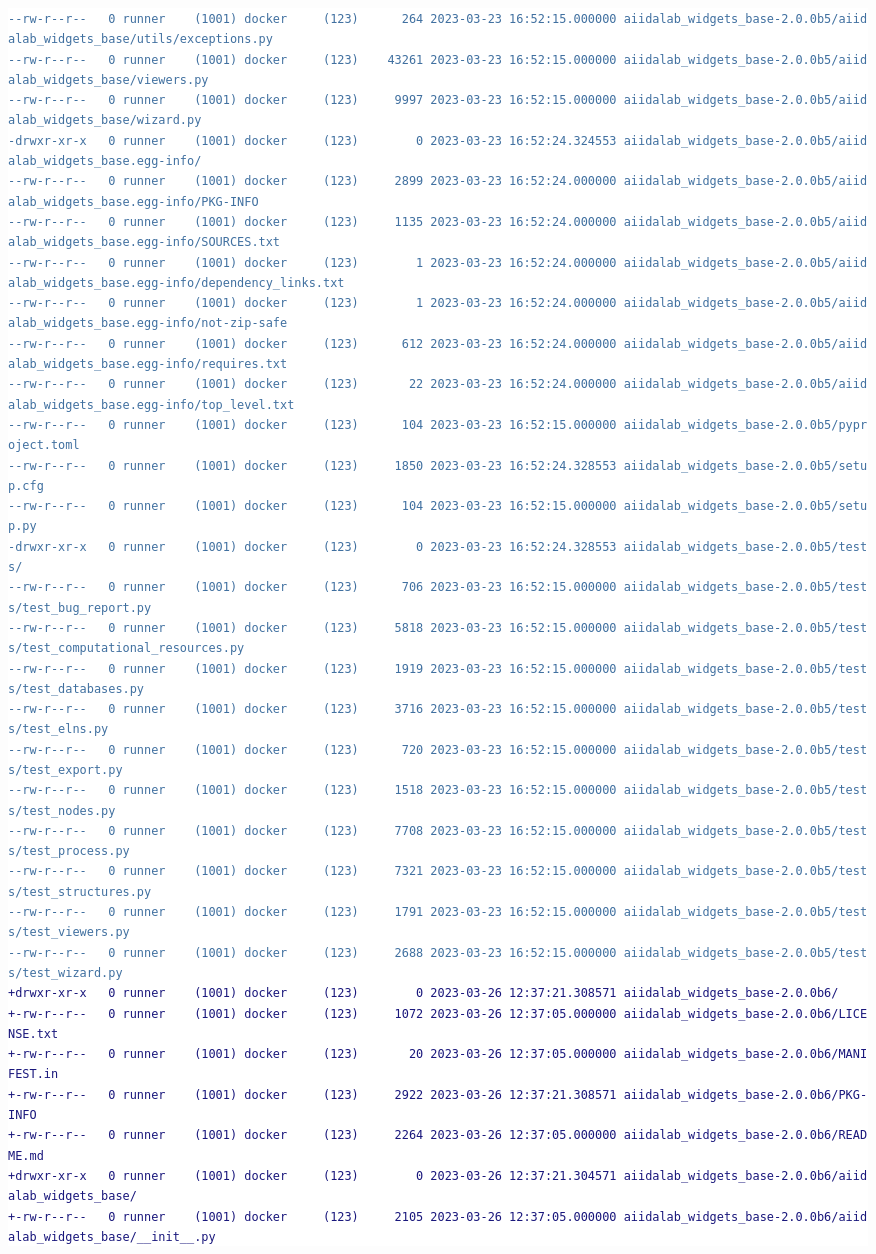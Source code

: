 ```diff
--rw-r--r--   0 runner    (1001) docker     (123)      264 2023-03-23 16:52:15.000000 aiidalab_widgets_base-2.0.0b5/aiidalab_widgets_base/utils/exceptions.py
--rw-r--r--   0 runner    (1001) docker     (123)    43261 2023-03-23 16:52:15.000000 aiidalab_widgets_base-2.0.0b5/aiidalab_widgets_base/viewers.py
--rw-r--r--   0 runner    (1001) docker     (123)     9997 2023-03-23 16:52:15.000000 aiidalab_widgets_base-2.0.0b5/aiidalab_widgets_base/wizard.py
-drwxr-xr-x   0 runner    (1001) docker     (123)        0 2023-03-23 16:52:24.324553 aiidalab_widgets_base-2.0.0b5/aiidalab_widgets_base.egg-info/
--rw-r--r--   0 runner    (1001) docker     (123)     2899 2023-03-23 16:52:24.000000 aiidalab_widgets_base-2.0.0b5/aiidalab_widgets_base.egg-info/PKG-INFO
--rw-r--r--   0 runner    (1001) docker     (123)     1135 2023-03-23 16:52:24.000000 aiidalab_widgets_base-2.0.0b5/aiidalab_widgets_base.egg-info/SOURCES.txt
--rw-r--r--   0 runner    (1001) docker     (123)        1 2023-03-23 16:52:24.000000 aiidalab_widgets_base-2.0.0b5/aiidalab_widgets_base.egg-info/dependency_links.txt
--rw-r--r--   0 runner    (1001) docker     (123)        1 2023-03-23 16:52:24.000000 aiidalab_widgets_base-2.0.0b5/aiidalab_widgets_base.egg-info/not-zip-safe
--rw-r--r--   0 runner    (1001) docker     (123)      612 2023-03-23 16:52:24.000000 aiidalab_widgets_base-2.0.0b5/aiidalab_widgets_base.egg-info/requires.txt
--rw-r--r--   0 runner    (1001) docker     (123)       22 2023-03-23 16:52:24.000000 aiidalab_widgets_base-2.0.0b5/aiidalab_widgets_base.egg-info/top_level.txt
--rw-r--r--   0 runner    (1001) docker     (123)      104 2023-03-23 16:52:15.000000 aiidalab_widgets_base-2.0.0b5/pyproject.toml
--rw-r--r--   0 runner    (1001) docker     (123)     1850 2023-03-23 16:52:24.328553 aiidalab_widgets_base-2.0.0b5/setup.cfg
--rw-r--r--   0 runner    (1001) docker     (123)      104 2023-03-23 16:52:15.000000 aiidalab_widgets_base-2.0.0b5/setup.py
-drwxr-xr-x   0 runner    (1001) docker     (123)        0 2023-03-23 16:52:24.328553 aiidalab_widgets_base-2.0.0b5/tests/
--rw-r--r--   0 runner    (1001) docker     (123)      706 2023-03-23 16:52:15.000000 aiidalab_widgets_base-2.0.0b5/tests/test_bug_report.py
--rw-r--r--   0 runner    (1001) docker     (123)     5818 2023-03-23 16:52:15.000000 aiidalab_widgets_base-2.0.0b5/tests/test_computational_resources.py
--rw-r--r--   0 runner    (1001) docker     (123)     1919 2023-03-23 16:52:15.000000 aiidalab_widgets_base-2.0.0b5/tests/test_databases.py
--rw-r--r--   0 runner    (1001) docker     (123)     3716 2023-03-23 16:52:15.000000 aiidalab_widgets_base-2.0.0b5/tests/test_elns.py
--rw-r--r--   0 runner    (1001) docker     (123)      720 2023-03-23 16:52:15.000000 aiidalab_widgets_base-2.0.0b5/tests/test_export.py
--rw-r--r--   0 runner    (1001) docker     (123)     1518 2023-03-23 16:52:15.000000 aiidalab_widgets_base-2.0.0b5/tests/test_nodes.py
--rw-r--r--   0 runner    (1001) docker     (123)     7708 2023-03-23 16:52:15.000000 aiidalab_widgets_base-2.0.0b5/tests/test_process.py
--rw-r--r--   0 runner    (1001) docker     (123)     7321 2023-03-23 16:52:15.000000 aiidalab_widgets_base-2.0.0b5/tests/test_structures.py
--rw-r--r--   0 runner    (1001) docker     (123)     1791 2023-03-23 16:52:15.000000 aiidalab_widgets_base-2.0.0b5/tests/test_viewers.py
--rw-r--r--   0 runner    (1001) docker     (123)     2688 2023-03-23 16:52:15.000000 aiidalab_widgets_base-2.0.0b5/tests/test_wizard.py
+drwxr-xr-x   0 runner    (1001) docker     (123)        0 2023-03-26 12:37:21.308571 aiidalab_widgets_base-2.0.0b6/
+-rw-r--r--   0 runner    (1001) docker     (123)     1072 2023-03-26 12:37:05.000000 aiidalab_widgets_base-2.0.0b6/LICENSE.txt
+-rw-r--r--   0 runner    (1001) docker     (123)       20 2023-03-26 12:37:05.000000 aiidalab_widgets_base-2.0.0b6/MANIFEST.in
+-rw-r--r--   0 runner    (1001) docker     (123)     2922 2023-03-26 12:37:21.308571 aiidalab_widgets_base-2.0.0b6/PKG-INFO
+-rw-r--r--   0 runner    (1001) docker     (123)     2264 2023-03-26 12:37:05.000000 aiidalab_widgets_base-2.0.0b6/README.md
+drwxr-xr-x   0 runner    (1001) docker     (123)        0 2023-03-26 12:37:21.304571 aiidalab_widgets_base-2.0.0b6/aiidalab_widgets_base/
+-rw-r--r--   0 runner    (1001) docker     (123)     2105 2023-03-26 12:37:05.000000 aiidalab_widgets_base-2.0.0b6/aiidalab_widgets_base/__init__.py
```